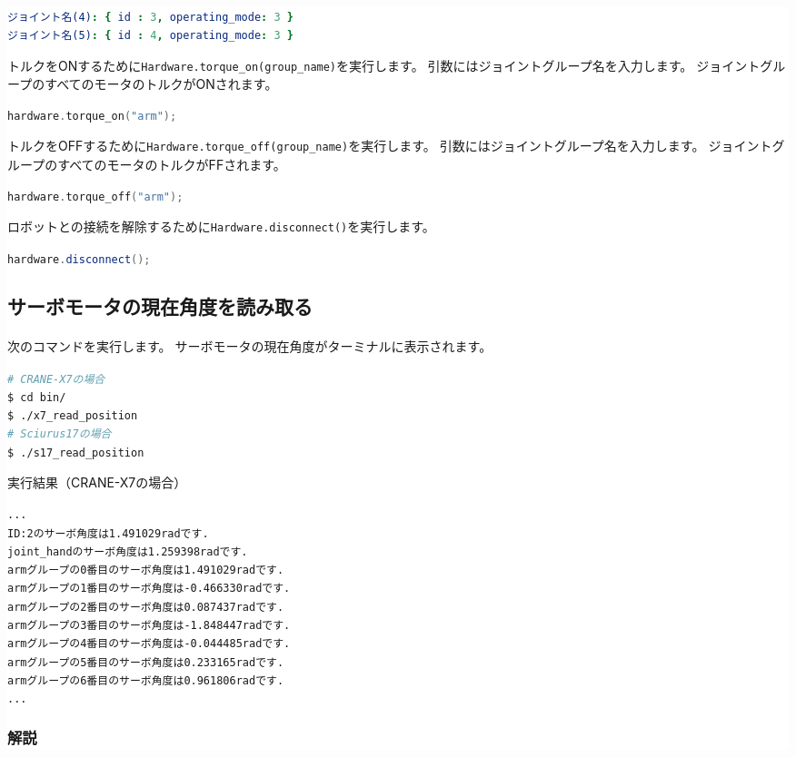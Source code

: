 ```yaml
ジョイント名(4): { id : 3, operating_mode: 3 }
ジョイント名(5): { id : 4, operating_mode: 3 }
```

トルクをONするために`Hardware.torque_on(group_name)`を実行します。
引数にはジョイントグループ名を入力します。
ジョイントグループのすべてのモータのトルクがONされます。

```cpp
hardware.torque_on("arm");
```

トルクをOFFするために`Hardware.torque_off(group_name)`を実行します。
引数にはジョイントグループ名を入力します。
ジョイントグループのすべてのモータのトルクがFFされます。

```cpp
hardware.torque_off("arm");
```

ロボットとの接続を解除するために`Hardware.disconnect()`を実行します。

```cpp
hardware.disconnect();
```

## サーボモータの現在角度を読み取る

次のコマンドを実行します。
サーボモータの現在角度がターミナルに表示されます。

```sh
# CRANE-X7の場合
$ cd bin/
$ ./x7_read_position
# Sciurus17の場合
$ ./s17_read_position
```

実行結果（CRANE-X7の場合）

```sh
...
ID:2のサーボ角度は1.491029radです.
joint_handのサーボ角度は1.259398radです.
armグループの0番目のサーボ角度は1.491029radです.
armグループの1番目のサーボ角度は-0.466330radです.
armグループの2番目のサーボ角度は0.087437radです.
armグループの3番目のサーボ角度は-1.848447radです.
armグループの4番目のサーボ角度は-0.044485radです.
armグループの5番目のサーボ角度は0.233165radです.
armグループの6番目のサーボ角度は0.961806radです.
...
```

### 解説
